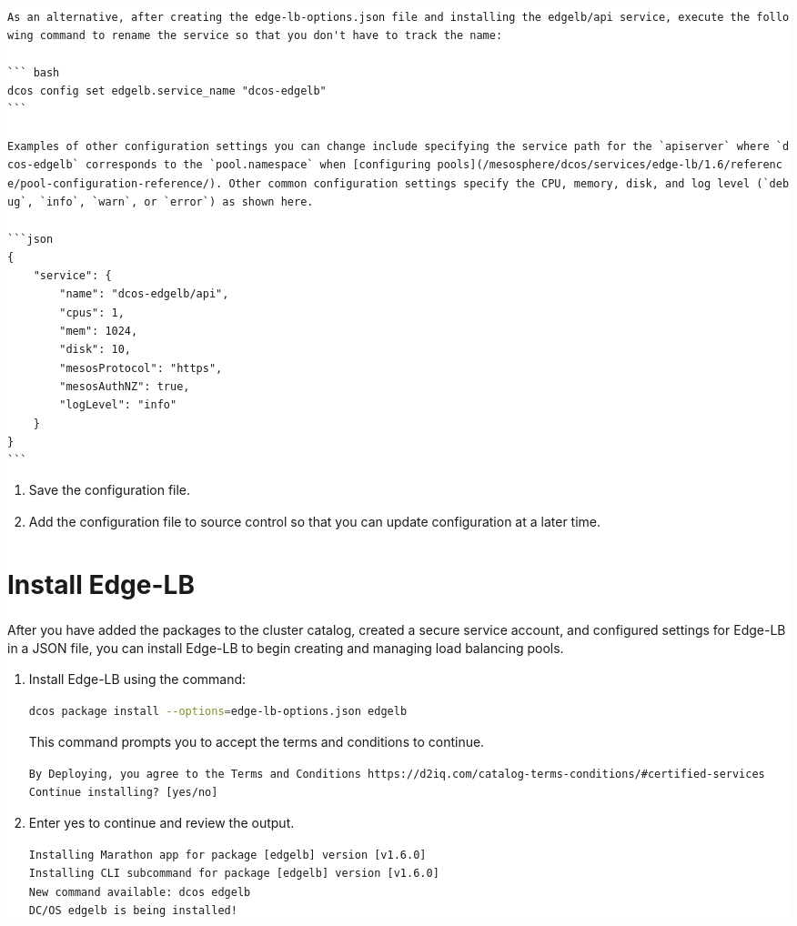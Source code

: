     As an alternative, after creating the edge-lb-options.json file and installing the edgelb/api service, execute the following command to rename the service so that you don't have to track the name:

    ``` bash
    dcos config set edgelb.service_name "dcos-edgelb"
    ```

    Examples of other configuration settings you can change include specifying the service path for the `apiserver` where `dcos-edgelb` corresponds to the `pool.namespace` when [configuring pools](/mesosphere/dcos/services/edge-lb/1.6/reference/pool-configuration-reference/). Other common configuration settings specify the CPU, memory, disk, and log level (`debug`, `info`, `warn`, or `error`) as shown here.

    ```json
    {
        "service": {
            "name": "dcos-edgelb/api",
            "cpus": 1,
            "mem": 1024,
            "disk": 10,
            "mesosProtocol": "https",
            "mesosAuthNZ": true,
            "logLevel": "info"
        }
    }
    ```

1. Save the configuration file.

1. Add the configuration file to source control so that you can update configuration at a later time.

# Install Edge-LB
After you have added the packages to the cluster catalog, created a secure service account, and configured settings for Edge-LB in a JSON file, you can install Edge-LB to begin creating and managing load balancing pools.

1. Install Edge-LB using the command:

    ```bash
    dcos package install --options=edge-lb-options.json edgelb
    ```

   This command prompts you to accept the terms and conditions to continue.

    ```
    By Deploying, you agree to the Terms and Conditions https://d2iq.com/catalog-terms-conditions/#certified-services
    Continue installing? [yes/no]
    ```

1. Enter yes to continue and review the output.

    ```
    Installing Marathon app for package [edgelb] version [v1.6.0]
    Installing CLI subcommand for package [edgelb] version [v1.6.0]
    New command available: dcos edgelb
    DC/OS edgelb is being installed!
    ```

